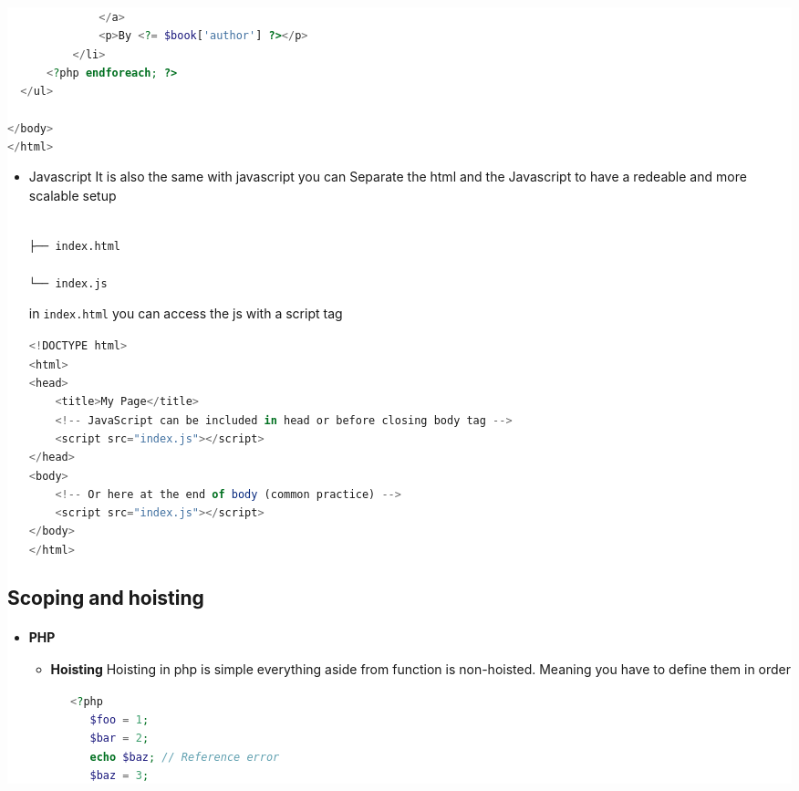   ```php
                </a>
                <p>By <?= $book['author'] ?></p>
            </li>
        <?php endforeach; ?>
    </ul>

  </body>
  </html>
  ```

- Javascript
  It is also the same with javascript you can Separate the html and the Javascript
  to have a redeable and more scalable setup

  ```

  ├── index.html

  └── index.js

  ```

  in `index.html` you can access the js with a script tag

  ```javascript
  <!DOCTYPE html>
  <html>
  <head>
      <title>My Page</title>
      <!-- JavaScript can be included in head or before closing body tag -->
      <script src="index.js"></script>
  </head>
  <body>
      <!-- Or here at the end of body (common practice) -->
      <script src="index.js"></script>
  </body>
  </html>
  ```

## Scoping and hoisting

- **PHP**

  - **Hoisting**
    Hoisting in php is simple everything aside from function is non-hoisted.
    Meaning you have to define them in order

    ```php
       <?php
          $foo = 1;
          $bar = 2;
          echo $baz; // Reference error
          $baz = 3;
